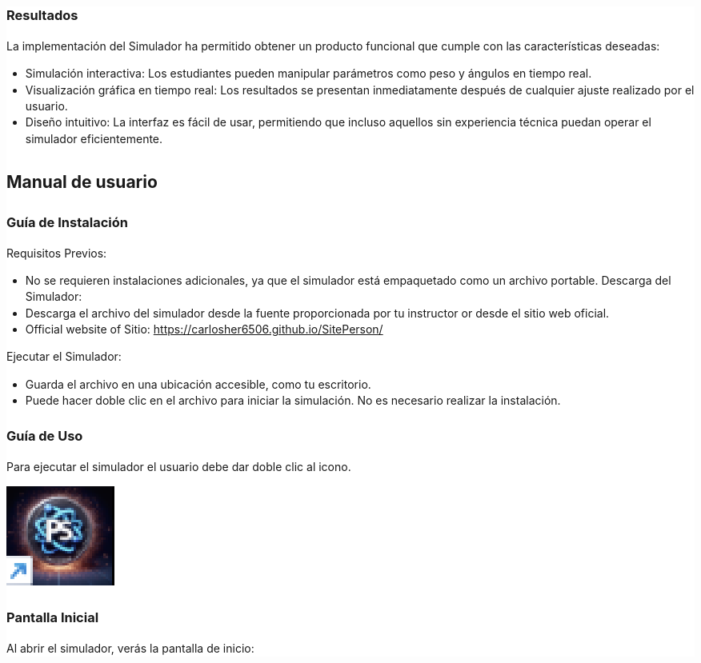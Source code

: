 ### Resultados

La implementación del Simulador ha permitido obtener un producto funcional que cumple con las características deseadas:
* Simulación interactiva: Los estudiantes pueden manipular parámetros como peso y ángulos en tiempo real.
* Visualización gráfica en tiempo real: Los resultados se presentan inmediatamente después de cualquier ajuste realizado por el usuario.
* Diseño intuitivo: La interfaz es fácil de usar, permitiendo que incluso aquellos sin experiencia técnica puedan operar el simulador eficientemente.

## Manual de usuario

### Guía de Instalación

Requisitos Previos:
* No se requieren instalaciones adicionales, ya que el simulador está empaquetado como un archivo portable.
Descarga del Simulador:
* Descarga el archivo del simulador desde la fuente proporcionada por tu instructor or desde el sitio web oficial.
* Official website of Sitio: https://carlosher6506.github.io/SitePerson/

Ejecutar el Simulador:
* Guarda el archivo en una ubicación accesible, como tu escritorio.
* Puede hacer doble clic en el archivo para iniciar la simulación. No es necesario realizar la instalación.

### Guía de Uso

Para ejecutar el simulador el usuario debe dar doble clic al icono.

![IMG](assets/imgMarkdown/018.png)

### Pantalla Inicial
Al abrir el simulador, verás la pantalla de inicio:
